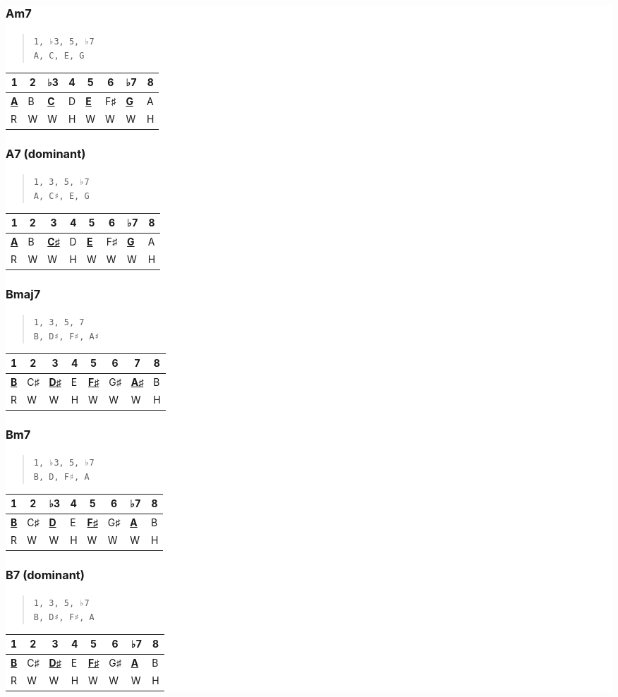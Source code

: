### Am7

> `1, ♭3, 5, ♭7`  
> `A, C, E, G`

| 1 | 2 | ♭3 | 4 | 5 | 6 | ♭7 | 8 |
|---|---|---|---|---|---|---|---|
| **<u>A</u>** | B | **<u>C</u>** | D | **<u>E</u>** | F♯ | **<u>G</u>** | A |
| R | W | W | H | W | W | W | H |

### A7 (dominant)

> `1, 3, 5, ♭7`  
> `A, C♯, E, G`

| 1 | 2 | 3 | 4 | 5 | 6 | ♭7 | 8 |
|---|---|---|---|---|---|---|---|
| **<u>A</u>** | B | **<u>C♯</u>** | D | **<u>E</u>** | F♯ | **<u>G</u>** | A |
| R | W | W | H | W | W | W | H |

### Bmaj7

> `1, 3, 5, 7`  
> `B, D♯, F♯, A♯`

| 1 | 2 | 3 | 4 | 5 | 6 | 7 | 8 |
|---|---|---|---|---|---|---|---|
| **<u>B</u>** | C♯ | **<u>D♯</u>** | E | **<u>F♯</u>** | G♯ | **<u>A♯</u>** | B |
| R | W | W | H | W | W | W | H |

### Bm7

> `1, ♭3, 5, ♭7`  
> `B, D, F♯, A`

| 1 | 2 | ♭3 | 4 | 5 | 6 | ♭7 | 8 |
|---|---|---|---|---|---|---|---|
| **<u>B</u>** | C♯ | **<u>D</u>** | E | **<u>F♯</u>** | G♯ | **<u>A</u>** | B |
| R | W | W | H | W | W | W | H |

### B7 (dominant)

> `1, 3, 5, ♭7`  
> `B, D♯, F♯, A`

| 1 | 2 | 3 | 4 | 5 | 6 | ♭7 | 8 |
|---|---|---|---|---|---|---|---|
| **<u>B</u>** | C♯ | **<u>D♯</u>** | E | **<u>F♯</u>** | G♯ | **<u>A</u>** | B |
| R | W | W | H | W | W | W | H |
